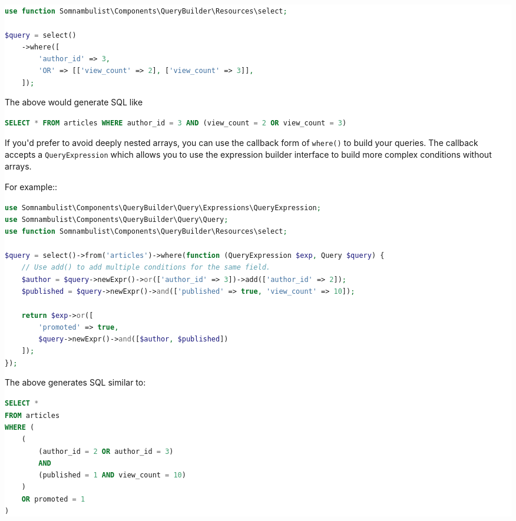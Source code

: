 ```php
use function Somnambulist\Components\QueryBuilder\Resources\select;

$query = select()
    ->where([
        'author_id' => 3,
        'OR' => [['view_count' => 2], ['view_count' => 3]],
    ]);
```

The above would generate SQL like

```sql
SELECT * FROM articles WHERE author_id = 3 AND (view_count = 2 OR view_count = 3)
```

If you'd prefer to avoid deeply nested arrays, you can use the callback form of `where()` to build your queries.
The callback accepts a `QueryExpression` which allows you to use the expression builder interface to build more
complex conditions without arrays.

For example::

```php
use Somnambulist\Components\QueryBuilder\Query\Expressions\QueryExpression;
use Somnambulist\Components\QueryBuilder\Query\Query;
use function Somnambulist\Components\QueryBuilder\Resources\select;

$query = select()->from('articles')->where(function (QueryExpression $exp, Query $query) {
    // Use add() to add multiple conditions for the same field.
    $author = $query->newExpr()->or(['author_id' => 3])->add(['author_id' => 2]);
    $published = $query->newExpr()->and(['published' => true, 'view_count' => 10]);

    return $exp->or([
        'promoted' => true,
        $query->newExpr()->and([$author, $published])
    ]);
});
```

The above generates SQL similar to:

```sql
SELECT *
FROM articles
WHERE (
    (
        (author_id = 2 OR author_id = 3)
        AND
        (published = 1 AND view_count = 10)
    )
    OR promoted = 1
)
```

